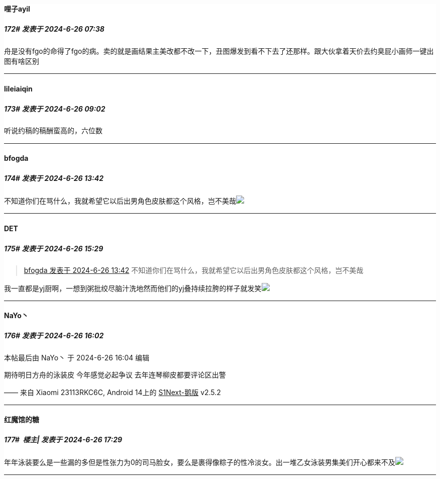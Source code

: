 ####  哩子ayil  
##### 172#       发表于 2024-6-26 07:38

舟是没有fgo的命得了fgo的病。卖的就是画结果主美改都不改一下，丑图爆发到看不下去了还那样。跟大伙拿着天价去约臭屁小画师一键出图有啥区别


*****

####  lileiaiqin  
##### 173#       发表于 2024-6-26 09:02

听说约稿的稿酬蛮高的，六位数


*****

####  bfogda  
##### 174#       发表于 2024-6-26 13:42

不知道你们在骂什么，我就希望它以后出男角色皮肤都这个风格，岂不美哉<img src="https://static.saraba1st.com/image/smiley/face2017/056.gif" referrerpolicy="no-referrer">


*****

####  DET  
##### 175#       发表于 2024-6-26 15:29

<blockquote><a href="httphttps://bbs.saraba1st.com/2b/forum.php?mod=redirect&amp;goto=findpost&amp;pid=65386424&amp;ptid=2186898" target="_blank">bfogda 发表于 2024-6-26 13:42</a>
不知道你们在骂什么，我就希望它以后出男角色皮肤都这个风格，岂不美哉</blockquote>
我一直都是yj厨啊，一想到粥批绞尽脑汁洗地然而他们的yj叠持续拉胯的样子就发笑<img src="https://static.saraba1st.com/image/smiley/face2017/072.png" referrerpolicy="no-referrer">


*****

####  NaYo丶  
##### 176#       发表于 2024-6-26 16:02

 本帖最后由 NaYo丶 于 2024-6-26 16:04 编辑 

期待明日方舟的泳装皮 今年感觉必起争议 去年连琴柳皮都要评论区出警

—— 来自 Xiaomi 23113RKC6C, Android 14上的 [S1Next-鹅版](https://github.com/ykrank/S1-Next/releases) v2.5.2


*****

####  红魔馆的糖  
##### 177#         楼主| 发表于 2024-6-26 17:29

年年泳装要么是一些漏的多但是性张力为0的司马脸女，要么是裹得像粽子的性冷淡女。出一堆乙女泳装男集美们开心都来不及<img src="https://static.saraba1st.com/image/smiley/face2017/186.png" referrerpolicy="no-referrer">


*****
